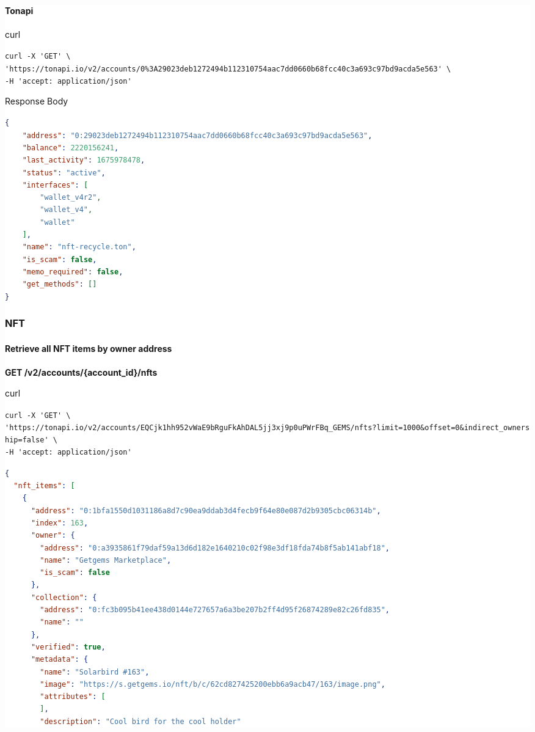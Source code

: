 
#### Tonapi

curl
```curl
curl -X 'GET' \
'https://tonapi.io/v2/accounts/0%3A29023deb1272494b112310754aac7dd0660b68fcc40c3a693c97bd9acda5e563' \
-H 'accept: application/json'
```

Response Body

```json
{
    "address": "0:29023deb1272494b112310754aac7dd0660b68fcc40c3a693c97bd9acda5e563",
    "balance": 2220156241,
    "last_activity": 1675978478,
    "status": "active",
    "interfaces": [
        "wallet_v4r2",
        "wallet_v4",
        "wallet"
    ],
    "name": "nft-recycle.ton",
    "is_scam": false,
    "memo_required": false,
    "get_methods": []
}
```


### NFT

#### Retrieve all NFT items by owner address

**GET /v2/accounts/{account_id}/nfts**

curl
```curl
curl -X 'GET' \
'https://tonapi.io/v2/accounts/EQCjk1hh952vWaE9bRguFkAhDAL5jj3xj9p0uPWrFBq_GEMS/nfts?limit=1000&offset=0&indirect_ownership=false' \
-H 'accept: application/json'
```

```json
{
  "nft_items": [
    {
      "address": "0:1bfa1550d1031186a8d7c90ea9ddab3d4fecb9f64e80e087d2b9305cbc06314b",
      "index": 163,
      "owner": {
        "address": "0:a3935861f79daf59a13d6d182e1640210c02f98e3df18fda74b8f5ab141abf18",
        "name": "Getgems Marketplace",
        "is_scam": false
      },
      "collection": {
        "address": "0:fc3b095b41ee438d0144e727657a6a3be207b2ff4d95f26874289e82c26fd835",
        "name": ""
      },
      "verified": true,
      "metadata": {
        "name": "Solarbird #163",
        "image": "https://s.getgems.io/nft/b/c/62cd827425200ebb6a9acb47/163/image.png",
        "attributes": [
        ],
        "description": "Cool bird for the cool holder"
```